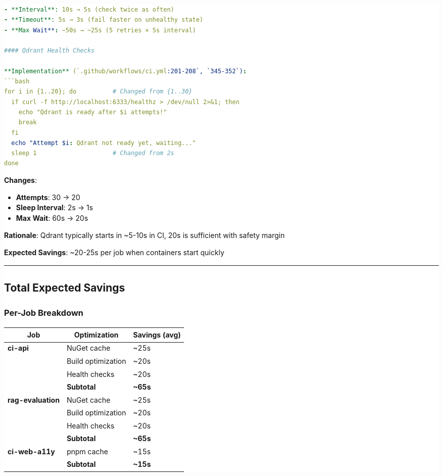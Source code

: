 ```yaml
- **Interval**: 10s → 5s (check twice as often)
- **Timeout**: 5s → 3s (fail faster on unhealthy state)
- **Max Wait**: ~50s → ~25s (5 retries × 5s interval)

#### Qdrant Health Checks

**Implementation** (`.github/workflows/ci.yml:201-208`, `345-352`):
```bash
for i in {1..20}; do          # Changed from {1..30}
  if curl -f http://localhost:6333/healthz > /dev/null 2>&1; then
    echo "Qdrant is ready after $i attempts!"
    break
  fi
  echo "Attempt $i: Qdrant not ready yet, waiting..."
  sleep 1                     # Changed from 2s
done
```

**Changes**:
- **Attempts**: 30 → 20
- **Sleep Interval**: 2s → 1s
- **Max Wait**: 60s → 20s

**Rationale**: Qdrant typically starts in ~5-10s in CI, 20s is sufficient with safety margin

**Expected Savings**: ~20-25s per job when containers start quickly

---

## Total Expected Savings

### Per-Job Breakdown

| Job | Optimization | Savings (avg) |
|-----|-------------|---------------|
| **ci-api** | NuGet cache | ~25s |
| | Build optimization | ~20s |
| | Health checks | ~20s |
| | **Subtotal** | **~65s** |
| **rag-evaluation** | NuGet cache | ~25s |
| | Build optimization | ~20s |
| | Health checks | ~20s |
| | **Subtotal** | **~65s** |
| **ci-web-a11y** | pnpm cache | ~15s |
| | **Subtotal** | **~15s** |
